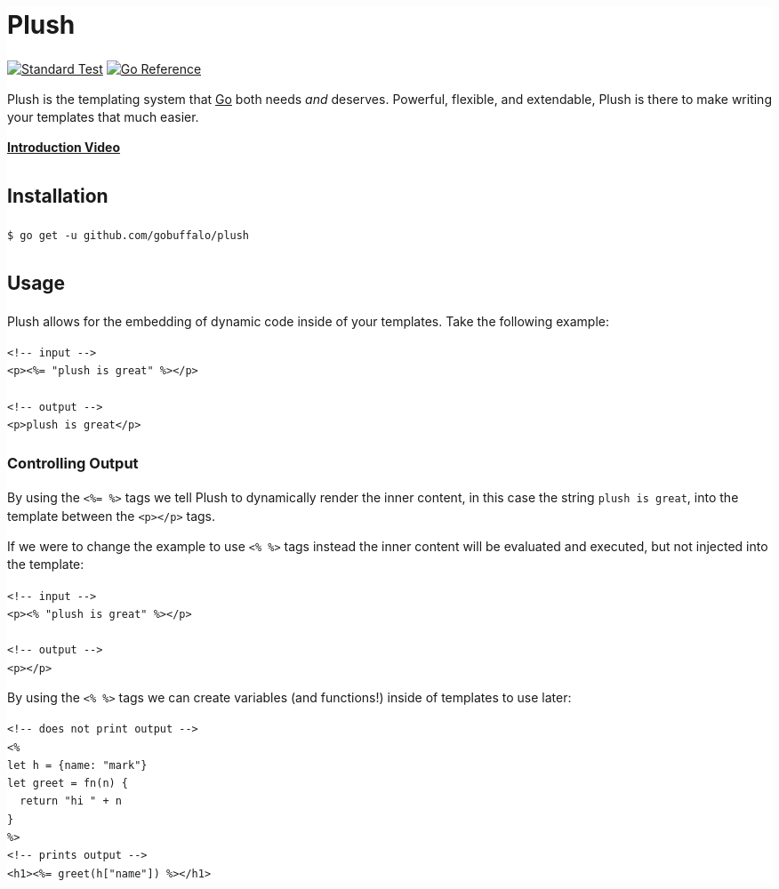 # Plush

[![Standard Test](https://github.com/gobuffalo/plush/actions/workflows/standard-go-test.yml/badge.svg)](https://github.com/gobuffalo/plush/actions/workflows/standard-go-test.yml)
[![Go Reference](https://pkg.go.dev/badge/github.com/gobuffalo/plush/v5.svg)](https://pkg.go.dev/github.com/gobuffalo/plush/v5)

Plush is the templating system that [Go](http://golang.org) both needs _and_ deserves. Powerful, flexible, and extendable, Plush is there to make writing your templates that much easier.

**[Introduction Video](https://blog.gobuffalo.io/introduction-to-plush-82a8a12cf98a#.y9t0g4xq2)**

## Installation

```text
$ go get -u github.com/gobuffalo/plush
```

## Usage

Plush allows for the embedding of dynamic code inside of your templates. Take the following example:

```erb
<!-- input -->
<p><%= "plush is great" %></p>

<!-- output -->
<p>plush is great</p>
```

### Controlling Output

By using the `<%= %>` tags we tell Plush to dynamically render the inner content, in this case the string `plush is great`, into the template between the `<p></p>` tags.

If we were to change the example to use `<% %>` tags instead the inner content will be evaluated and executed, but not injected into the template:

```erb
<!-- input -->
<p><% "plush is great" %></p>

<!-- output -->
<p></p>
```

By using the `<% %>` tags we can create variables (and functions!) inside of templates to use later:

```erb
<!-- does not print output -->
<%
let h = {name: "mark"}
let greet = fn(n) {
  return "hi " + n
}
%>
<!-- prints output -->
<h1><%= greet(h["name"]) %></h1>
```
